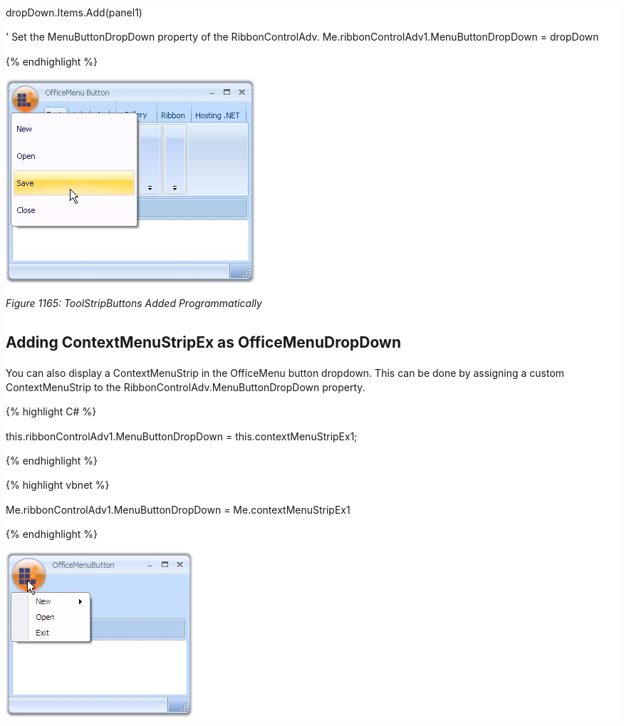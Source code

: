 dropDown.Items.Add(panel1) 

' Set the MenuButtonDropDown property of the RibbonControlAdv. 
Me.ribbonControlAdv1.MenuButtonDropDown = dropDown

{% endhighlight %}

![](Office_images/office_img31.png)

_Figure 1165: ToolStripButtons Added Programmatically_

## Adding ContextMenuStripEx as OfficeMenuDropDown
You can also display a ContextMenuStrip in the OfficeMenu button dropdown. This can be done by assigning a custom ContextMenuStrip to the RibbonControlAdv.MenuButtonDropDown property.

{% highlight C# %}

this.ribbonControlAdv1.MenuButtonDropDown = this.contextMenuStripEx1;

{% endhighlight %}

{% highlight vbnet %}

Me.ribbonControlAdv1.MenuButtonDropDown = Me.contextMenuStripEx1

{% endhighlight %}

![](Office_images/office_img32.png)

